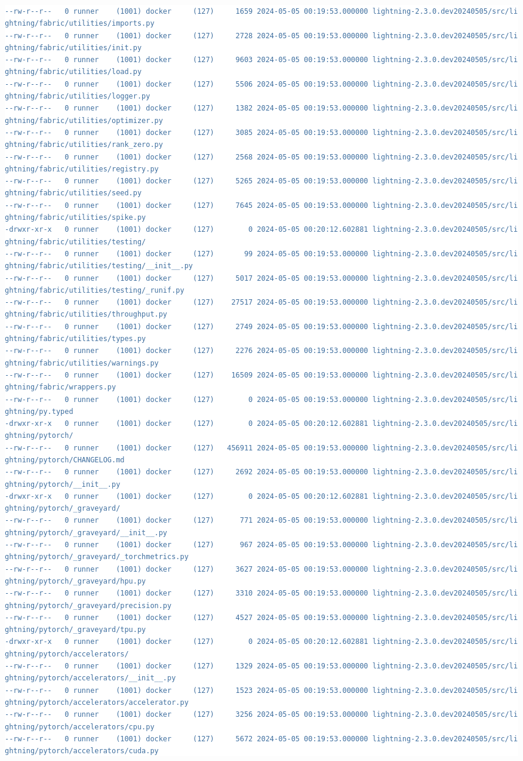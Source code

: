 ```diff
--rw-r--r--   0 runner    (1001) docker     (127)     1659 2024-05-05 00:19:53.000000 lightning-2.3.0.dev20240505/src/lightning/fabric/utilities/imports.py
--rw-r--r--   0 runner    (1001) docker     (127)     2728 2024-05-05 00:19:53.000000 lightning-2.3.0.dev20240505/src/lightning/fabric/utilities/init.py
--rw-r--r--   0 runner    (1001) docker     (127)     9603 2024-05-05 00:19:53.000000 lightning-2.3.0.dev20240505/src/lightning/fabric/utilities/load.py
--rw-r--r--   0 runner    (1001) docker     (127)     5506 2024-05-05 00:19:53.000000 lightning-2.3.0.dev20240505/src/lightning/fabric/utilities/logger.py
--rw-r--r--   0 runner    (1001) docker     (127)     1382 2024-05-05 00:19:53.000000 lightning-2.3.0.dev20240505/src/lightning/fabric/utilities/optimizer.py
--rw-r--r--   0 runner    (1001) docker     (127)     3085 2024-05-05 00:19:53.000000 lightning-2.3.0.dev20240505/src/lightning/fabric/utilities/rank_zero.py
--rw-r--r--   0 runner    (1001) docker     (127)     2568 2024-05-05 00:19:53.000000 lightning-2.3.0.dev20240505/src/lightning/fabric/utilities/registry.py
--rw-r--r--   0 runner    (1001) docker     (127)     5265 2024-05-05 00:19:53.000000 lightning-2.3.0.dev20240505/src/lightning/fabric/utilities/seed.py
--rw-r--r--   0 runner    (1001) docker     (127)     7645 2024-05-05 00:19:53.000000 lightning-2.3.0.dev20240505/src/lightning/fabric/utilities/spike.py
-drwxr-xr-x   0 runner    (1001) docker     (127)        0 2024-05-05 00:20:12.602881 lightning-2.3.0.dev20240505/src/lightning/fabric/utilities/testing/
--rw-r--r--   0 runner    (1001) docker     (127)       99 2024-05-05 00:19:53.000000 lightning-2.3.0.dev20240505/src/lightning/fabric/utilities/testing/__init__.py
--rw-r--r--   0 runner    (1001) docker     (127)     5017 2024-05-05 00:19:53.000000 lightning-2.3.0.dev20240505/src/lightning/fabric/utilities/testing/_runif.py
--rw-r--r--   0 runner    (1001) docker     (127)    27517 2024-05-05 00:19:53.000000 lightning-2.3.0.dev20240505/src/lightning/fabric/utilities/throughput.py
--rw-r--r--   0 runner    (1001) docker     (127)     2749 2024-05-05 00:19:53.000000 lightning-2.3.0.dev20240505/src/lightning/fabric/utilities/types.py
--rw-r--r--   0 runner    (1001) docker     (127)     2276 2024-05-05 00:19:53.000000 lightning-2.3.0.dev20240505/src/lightning/fabric/utilities/warnings.py
--rw-r--r--   0 runner    (1001) docker     (127)    16509 2024-05-05 00:19:53.000000 lightning-2.3.0.dev20240505/src/lightning/fabric/wrappers.py
--rw-r--r--   0 runner    (1001) docker     (127)        0 2024-05-05 00:19:53.000000 lightning-2.3.0.dev20240505/src/lightning/py.typed
-drwxr-xr-x   0 runner    (1001) docker     (127)        0 2024-05-05 00:20:12.602881 lightning-2.3.0.dev20240505/src/lightning/pytorch/
--rw-r--r--   0 runner    (1001) docker     (127)   456911 2024-05-05 00:19:53.000000 lightning-2.3.0.dev20240505/src/lightning/pytorch/CHANGELOG.md
--rw-r--r--   0 runner    (1001) docker     (127)     2692 2024-05-05 00:19:53.000000 lightning-2.3.0.dev20240505/src/lightning/pytorch/__init__.py
-drwxr-xr-x   0 runner    (1001) docker     (127)        0 2024-05-05 00:20:12.602881 lightning-2.3.0.dev20240505/src/lightning/pytorch/_graveyard/
--rw-r--r--   0 runner    (1001) docker     (127)      771 2024-05-05 00:19:53.000000 lightning-2.3.0.dev20240505/src/lightning/pytorch/_graveyard/__init__.py
--rw-r--r--   0 runner    (1001) docker     (127)      967 2024-05-05 00:19:53.000000 lightning-2.3.0.dev20240505/src/lightning/pytorch/_graveyard/_torchmetrics.py
--rw-r--r--   0 runner    (1001) docker     (127)     3627 2024-05-05 00:19:53.000000 lightning-2.3.0.dev20240505/src/lightning/pytorch/_graveyard/hpu.py
--rw-r--r--   0 runner    (1001) docker     (127)     3310 2024-05-05 00:19:53.000000 lightning-2.3.0.dev20240505/src/lightning/pytorch/_graveyard/precision.py
--rw-r--r--   0 runner    (1001) docker     (127)     4527 2024-05-05 00:19:53.000000 lightning-2.3.0.dev20240505/src/lightning/pytorch/_graveyard/tpu.py
-drwxr-xr-x   0 runner    (1001) docker     (127)        0 2024-05-05 00:20:12.602881 lightning-2.3.0.dev20240505/src/lightning/pytorch/accelerators/
--rw-r--r--   0 runner    (1001) docker     (127)     1329 2024-05-05 00:19:53.000000 lightning-2.3.0.dev20240505/src/lightning/pytorch/accelerators/__init__.py
--rw-r--r--   0 runner    (1001) docker     (127)     1523 2024-05-05 00:19:53.000000 lightning-2.3.0.dev20240505/src/lightning/pytorch/accelerators/accelerator.py
--rw-r--r--   0 runner    (1001) docker     (127)     3256 2024-05-05 00:19:53.000000 lightning-2.3.0.dev20240505/src/lightning/pytorch/accelerators/cpu.py
--rw-r--r--   0 runner    (1001) docker     (127)     5672 2024-05-05 00:19:53.000000 lightning-2.3.0.dev20240505/src/lightning/pytorch/accelerators/cuda.py
```